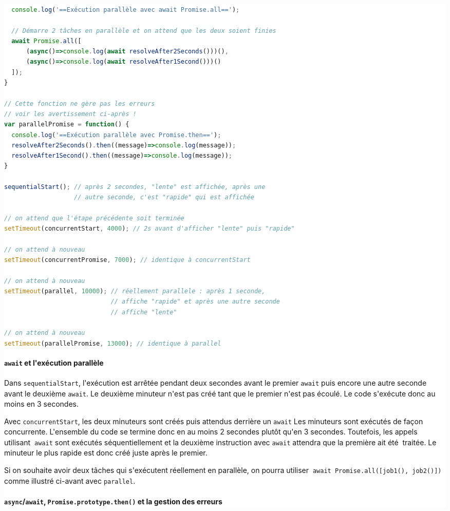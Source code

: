 ```js
  console.log('==Exécution parallèle avec await Promise.all==');

  // Démarre 2 tâches en parallèle et on attend que les deux soient finies
  await Promise.all([
      (async()=>console.log(await resolveAfter2Seconds()))(),
      (async()=>console.log(await resolveAfter1Second()))()
  ]);
}

// Cette fonction ne gère pas les erreurs
// voir les avertissement ci-après !
var parallelPromise = function() {
  console.log('==Exécution parallèle avec Promise.then==');
  resolveAfter2Seconds().then((message)=>console.log(message));
  resolveAfter1Second().then((message)=>console.log(message));
}

sequentialStart(); // après 2 secondes, "lente" est affichée, après une
                   // autre seconde, c'est "rapide" qui est affichée

// on attend que l'étape précédente soit terminée
setTimeout(concurrentStart, 4000); // 2s avant d'afficher "lente" puis "rapide"

// on attend à nouveau
setTimeout(concurrentPromise, 7000); // identique à concurrentStart

// on attend à nouveau
setTimeout(parallel, 10000); // réellement parallele : après 1 seconde,
                             // affiche "rapide" et après une autre seconde
                             // affiche "lente"

// on attend à nouveau
setTimeout(parallelPromise, 13000); // identique à parallel
```

#### `await` et l'exécution parallèle

Dans `sequentialStart`, l'exécution est arrêtée pendant deux secondes avant le premier `await` puis encore une autre seconde avant le deuxième `await`. Le deuxième minuteur n'est pas créé tant que le premier n'est pas écoulé. Le code s'exécute donc au moins en 3 secondes.

Avec `concurrentStart`, les deux minuteurs sont créés puis attendus derrière un `await` Les minuteurs sont exécutés de façon concurrente. L'ensemble du code se termine donc en au moins 2 secondes plutôt qu'en 3 secondes.
Toutefois, les appels utilisant  `await` sont exécutés séquentiellement et la deuxième instruction avec `await` attendra que la première ait été  traitée. Le minuteur le plus rapide est donc créé juste après le premier.

Si on souhaite avoir deux tâches qui s'exécutent réellement en parallèle, on pourra utiliser  `await Promise.all([job1(), job2()])` comme illustré ci-avant avec `parallel`.

#### `async`/`await`, `Promise.prototype.then()` et la gestion des erreurs
